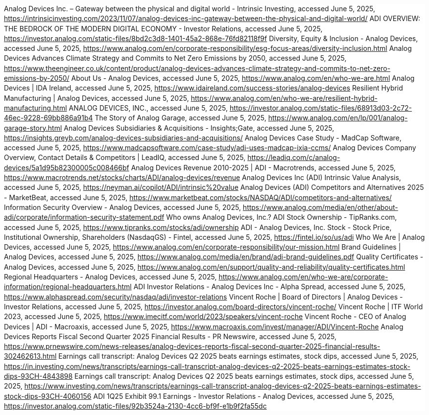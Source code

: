 Analog Devices Inc. – Gateway between the physical and digital world - Intrinsic Investing, accessed June 5, 2025, https://intrinsicinvesting.com/2023/11/07/analog-devices-inc-gateway-between-the-physical-and-digital-world/
ADI OVERVIEW: THE BEDROCK OF THE MODERN DIGITAL ECONOMY - Investor Relations, accessed June 5, 2025, https://investor.analog.com/static-files/8bd2c3d8-1401-45a2-868e-76fd82118f9f
Diversity, Equity & Inclusion - Analog Devices, accessed June 5, 2025, https://www.analog.com/en/corporate-responsibility/esg-focus-areas/diversity-inclusion.html
Analog Devices Advances Climate Strategy and Commits to Net Zero Emissions by 2050, accessed June 5, 2025, https://www.theengineer.co.uk/content/product/analog-devices-advances-climate-strategy-and-commits-to-net-zero-emissions-by-2050/
About Us - Analog Devices, accessed June 5, 2025, https://www.analog.com/en/who-we-are.html
Analog Devices | IDA Ireland, accessed June 5, 2025, https://www.idaireland.com/success-stories/analog-devices
Resilient Hybrid Manufacturing | Analog Devices, accessed June 5, 2025, https://www.analog.com/en/who-we-are/resilient-hybrid-manufacturing.html
ANALOG DEVICES, INC., accessed June 5, 2025, https://investor.analog.com/static-files/68913d03-2c72-46ec-9228-69bb886a91b4
The Story of Analog Garage, accessed June 5, 2025, https://www.analog.com/en/lp/001/analog-garage-story.html
Analog Devices Subsidiaries & Acquisitions - Insights;Gate, accessed June 5, 2025, https://insights.greyb.com/analog-devices-subsidiaries-and-acquisitions/
Analog Devices Case Study - MadCap Software, accessed June 5, 2025, https://www.madcapsoftware.com/case-study/adi-uses-madcap-ixia-ccms/
Analog Devices Company Overview, Contact Details & Competitors | LeadIQ, accessed June 5, 2025, https://leadiq.com/c/analog-devices/5a1d95b82300005c008466bf
Analog Devices Revenue 2010-2025 | ADI - Macrotrends, accessed June 5, 2025, https://www.macrotrends.net/stocks/charts/ADI/analog-devices/revenue
Analog Devices Inc (ADI) Intrinsic Value Analysis, accessed June 5, 2025, https://neyman.ai/copilot/ADI/intrinsic%20value
Analog Devices (ADI) Competitors and Alternatives 2025 - MarketBeat, accessed June 5, 2025, https://www.marketbeat.com/stocks/NASDAQ/ADI/competitors-and-alternatives/
Information Security Overview - Analog Devices, accessed June 5, 2025, https://www.analog.com/media/en/other/about-adi/corporate/information-security-statement.pdf
Who owns Analog Devices, Inc.? ADI Stock Ownership - TipRanks.com, accessed June 5, 2025, https://www.tipranks.com/stocks/adi/ownership
ADI - Analog Devices, Inc. Stock - Stock Price, Institutional Ownership, Shareholders (NasdaqGS) - Fintel, accessed June 5, 2025, https://fintel.io/so/us/adi
Who We Are | Analog Devices, accessed June 5, 2025, https://www.analog.com/en/corporate-responsibility/our-mission.html
Brand Guidelines | Analog Devices, accessed June 5, 2025, https://www.analog.com/media/en/brand/adi-brand-guidelines.pdf
Quality Certificates - Analog Devices, accessed June 5, 2025, https://www.analog.com/en/support/quality-and-reliability/quality-certificates.html
Regional Headquarters - Analog Devices, accessed June 5, 2025, https://www.analog.com/en/who-we-are/corporate-information/regional-headquarters.html
ADI Investor Relations - Analog Devices Inc - Alpha Spread, accessed June 5, 2025, https://www.alphaspread.com/security/nasdaq/adi/investor-relations
Vincent Roche | Board of Directors | Analog Devices - Investor Relations, accessed June 5, 2025, https://investor.analog.com/board-directors/vincent-roche/
Vincent Roche | ITF World 2023, accessed June 5, 2025, https://www.imecitf.com/world/2023/speakers/vincent-roche
Vincent Roche - CEO of Analog Devices | ADI - Macroaxis, accessed June 5, 2025, https://www.macroaxis.com/invest/manager/ADI/Vincent-Roche
Analog Devices Reports Fiscal Second Quarter 2025 Financial Results - PR Newswire, accessed June 5, 2025, https://www.prnewswire.com/news-releases/analog-devices-reports-fiscal-second-quarter-2025-financial-results-302462613.html
Earnings call transcript: Analog Devices Q2 2025 beats earnings estimates, stock dips, accessed June 5, 2025, https://in.investing.com/news/transcripts/earnings-call-transcript-analog-devices-q2-2025-beats-earnings-estimates-stock-dips-93CH-4843898
Earnings call transcript: Analog Devices Q2 2025 beats earnings estimates, stock dips, accessed June 5, 2025, https://www.investing.com/news/transcripts/earnings-call-transcript-analog-devices-q2-2025-beats-earnings-estimates-stock-dips-93CH-4060156
ADI 1Q25 Exhibit 99.1 Earnings - Investor Relations - Analog Devices, accessed June 5, 2025, https://investor.analog.com/static-files/92b3524a-2130-4cc6-bf9f-e1b9f2fa55dc